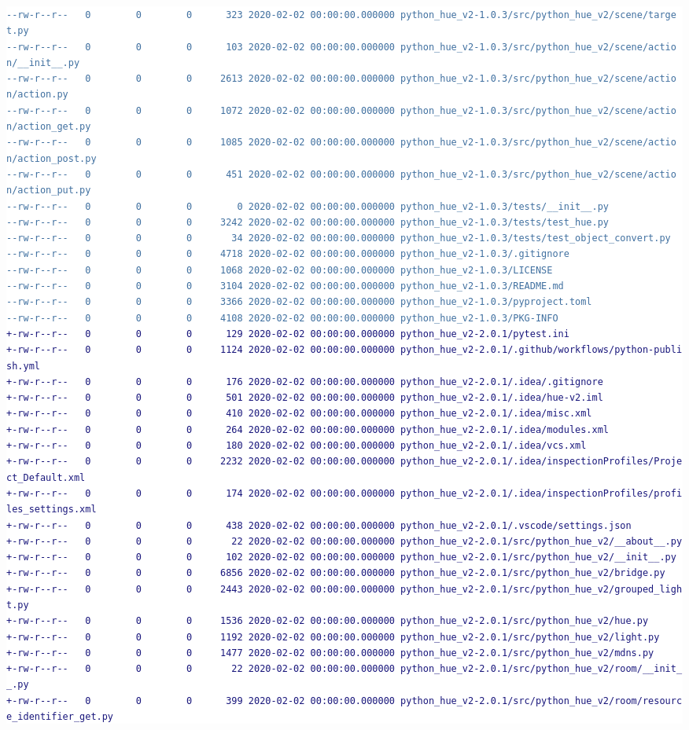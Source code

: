 ```diff
--rw-r--r--   0        0        0      323 2020-02-02 00:00:00.000000 python_hue_v2-1.0.3/src/python_hue_v2/scene/target.py
--rw-r--r--   0        0        0      103 2020-02-02 00:00:00.000000 python_hue_v2-1.0.3/src/python_hue_v2/scene/action/__init__.py
--rw-r--r--   0        0        0     2613 2020-02-02 00:00:00.000000 python_hue_v2-1.0.3/src/python_hue_v2/scene/action/action.py
--rw-r--r--   0        0        0     1072 2020-02-02 00:00:00.000000 python_hue_v2-1.0.3/src/python_hue_v2/scene/action/action_get.py
--rw-r--r--   0        0        0     1085 2020-02-02 00:00:00.000000 python_hue_v2-1.0.3/src/python_hue_v2/scene/action/action_post.py
--rw-r--r--   0        0        0      451 2020-02-02 00:00:00.000000 python_hue_v2-1.0.3/src/python_hue_v2/scene/action/action_put.py
--rw-r--r--   0        0        0        0 2020-02-02 00:00:00.000000 python_hue_v2-1.0.3/tests/__init__.py
--rw-r--r--   0        0        0     3242 2020-02-02 00:00:00.000000 python_hue_v2-1.0.3/tests/test_hue.py
--rw-r--r--   0        0        0       34 2020-02-02 00:00:00.000000 python_hue_v2-1.0.3/tests/test_object_convert.py
--rw-r--r--   0        0        0     4718 2020-02-02 00:00:00.000000 python_hue_v2-1.0.3/.gitignore
--rw-r--r--   0        0        0     1068 2020-02-02 00:00:00.000000 python_hue_v2-1.0.3/LICENSE
--rw-r--r--   0        0        0     3104 2020-02-02 00:00:00.000000 python_hue_v2-1.0.3/README.md
--rw-r--r--   0        0        0     3366 2020-02-02 00:00:00.000000 python_hue_v2-1.0.3/pyproject.toml
--rw-r--r--   0        0        0     4108 2020-02-02 00:00:00.000000 python_hue_v2-1.0.3/PKG-INFO
+-rw-r--r--   0        0        0      129 2020-02-02 00:00:00.000000 python_hue_v2-2.0.1/pytest.ini
+-rw-r--r--   0        0        0     1124 2020-02-02 00:00:00.000000 python_hue_v2-2.0.1/.github/workflows/python-publish.yml
+-rw-r--r--   0        0        0      176 2020-02-02 00:00:00.000000 python_hue_v2-2.0.1/.idea/.gitignore
+-rw-r--r--   0        0        0      501 2020-02-02 00:00:00.000000 python_hue_v2-2.0.1/.idea/hue-v2.iml
+-rw-r--r--   0        0        0      410 2020-02-02 00:00:00.000000 python_hue_v2-2.0.1/.idea/misc.xml
+-rw-r--r--   0        0        0      264 2020-02-02 00:00:00.000000 python_hue_v2-2.0.1/.idea/modules.xml
+-rw-r--r--   0        0        0      180 2020-02-02 00:00:00.000000 python_hue_v2-2.0.1/.idea/vcs.xml
+-rw-r--r--   0        0        0     2232 2020-02-02 00:00:00.000000 python_hue_v2-2.0.1/.idea/inspectionProfiles/Project_Default.xml
+-rw-r--r--   0        0        0      174 2020-02-02 00:00:00.000000 python_hue_v2-2.0.1/.idea/inspectionProfiles/profiles_settings.xml
+-rw-r--r--   0        0        0      438 2020-02-02 00:00:00.000000 python_hue_v2-2.0.1/.vscode/settings.json
+-rw-r--r--   0        0        0       22 2020-02-02 00:00:00.000000 python_hue_v2-2.0.1/src/python_hue_v2/__about__.py
+-rw-r--r--   0        0        0      102 2020-02-02 00:00:00.000000 python_hue_v2-2.0.1/src/python_hue_v2/__init__.py
+-rw-r--r--   0        0        0     6856 2020-02-02 00:00:00.000000 python_hue_v2-2.0.1/src/python_hue_v2/bridge.py
+-rw-r--r--   0        0        0     2443 2020-02-02 00:00:00.000000 python_hue_v2-2.0.1/src/python_hue_v2/grouped_light.py
+-rw-r--r--   0        0        0     1536 2020-02-02 00:00:00.000000 python_hue_v2-2.0.1/src/python_hue_v2/hue.py
+-rw-r--r--   0        0        0     1192 2020-02-02 00:00:00.000000 python_hue_v2-2.0.1/src/python_hue_v2/light.py
+-rw-r--r--   0        0        0     1477 2020-02-02 00:00:00.000000 python_hue_v2-2.0.1/src/python_hue_v2/mdns.py
+-rw-r--r--   0        0        0       22 2020-02-02 00:00:00.000000 python_hue_v2-2.0.1/src/python_hue_v2/room/__init__.py
+-rw-r--r--   0        0        0      399 2020-02-02 00:00:00.000000 python_hue_v2-2.0.1/src/python_hue_v2/room/resource_identifier_get.py
```
